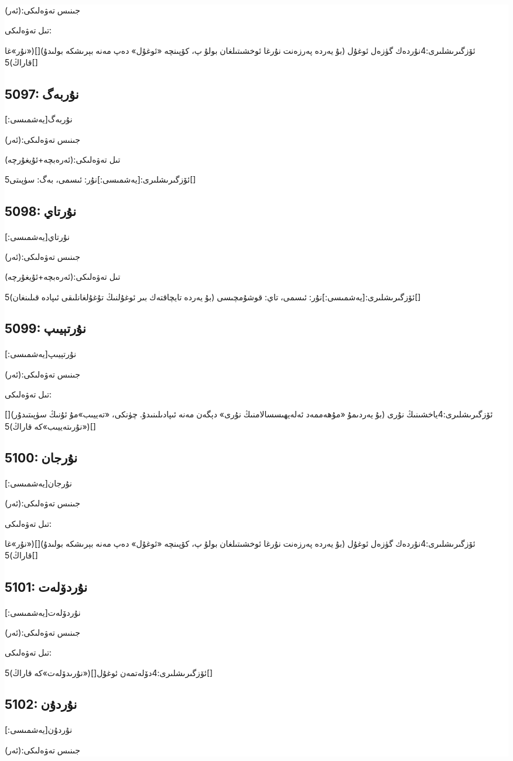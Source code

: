 جىنىس تەۋەلىكى:(ئەر)

تىل تەۋەلىكى:

ئۆزگىرىشلىرى:4نۇردەك گۈزەل ئوغۇل (بۇ يەردە پەرزەنت نۇرغا ئوخشىتىلغان بولۇ پ، كۆپىنچە «ئوغۇل» دەپ مەنە بېرىشكە بولىدۇ)[](«نۇر»غا قاراڭ)5[]
## 5097: نۇربەگ	
نۇربەگ[يەشمىسى:] 

جىنىس تەۋەلىكى:(ئەر)

تىل تەۋەلىكى:(ئەرەبچە+ئۇيغۇرچە)

ئۆزگىرىشلىرى:[يەشمىسى:]نۇر: ئىسمى، بەگ: سۈپىتى5[]
## 5098: نۇرتاي	
نۇرتاي[يەشمىسى:] 

جىنىس تەۋەلىكى:(ئەر)

تىل تەۋەلىكى:(ئەرەبچە+ئۇيغۇرچە)

ئۆزگىرىشلىرى:[يەشمىسى:]نۇر: ئىسمى، تاي: قوشۇمچىسى (بۇ يەردە تايچاقتەك بىر ئوغۇلنىڭ تۇغۇلغانلىقى ئىپادە قىلىنغان)5[]
## 5099: نۇرتېيىپ	
نۇرتېيىپ[يەشمىسى:] 

جىنىس تەۋەلىكى:(ئەر)

تىل تەۋەلىكى:

ئۆزگىرىشلىرى:4ياخشىنىڭ نۇرى (بۇ يەردىمۇ «مۇھەممەد ئەلەيھىسسالامنىڭ نۇرى» دېگەن مەنە ئىپادىلىنىدۇ. چۈنكى، «تەييىب»مۇ ئۇنىڭ سۈپىتىدۇر)[](«نۇرىتەييىب»كە قاراڭ)5[]
## 5100: نۇرجان	
نۇرجان[يەشمىسى:] 

جىنىس تەۋەلىكى:(ئەر)

تىل تەۋەلىكى:

ئۆزگىرىشلىرى:4نۇردەك گۈزەل ئوغۇل (بۇ يەردە پەرزەنت نۇرغا ئوخشىتىلغان بولۇ پ، كۆپىنچە «ئوغۇل» دەپ مەنە بېرىشكە بولىدۇ)[](«نۇر»غا قاراڭ)5[]
## 5101: نۇردۆلەت	
نۇردۆلەت[يەشمىسى:] 

جىنىس تەۋەلىكى:(ئەر)

تىل تەۋەلىكى:

ئۆزگىرىشلىرى:4دۆلەتمەن ئوغۇل[](«نۇرىدۆلەت»كە قاراڭ)5[]
## 5102: نۇردۇن	
نۇردۇن[يەشمىسى:] 

جىنىس تەۋەلىكى:(ئەر)
